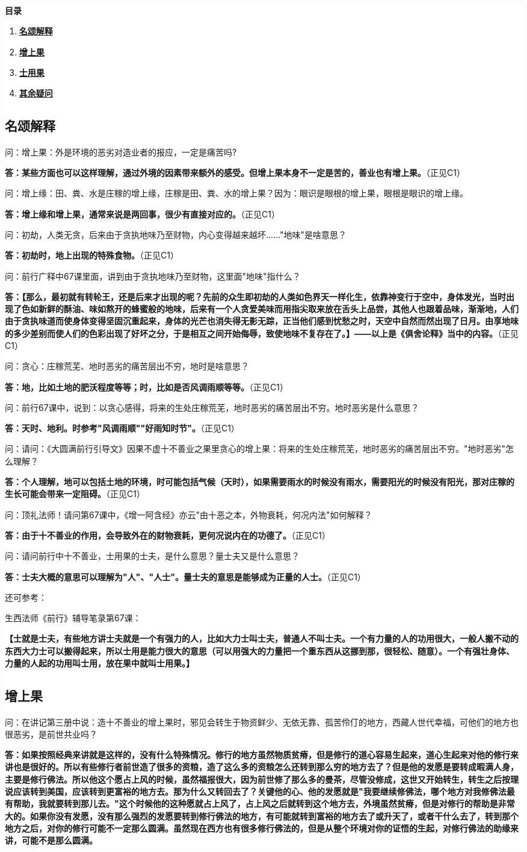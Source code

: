 **目录**

1.  [**名颂解释**](#名颂解释)

2.  [**增上果**](#增上果)

3.  [**士用果**](#士用果)

4.  [**其余疑问**](#其余疑问)

## 名颂解释

问：增上果：外是环境的恶劣对造业者的报应，一定是痛苦吗?

**答：某些方面也可以这样理解，通过外境的因素带来额外的感受。但增上果本身不一定是苦的，善业也有增上果。**（正见C1）

问：增上缘：田、粪、水是庄稼的增上缘，庄稼是田、粪、水的增上果？因为：眼识是眼根的增上果，眼根是眼识的增上缘。

**答：增上缘和增上果，通常来说是两回事，很少有直接对应的。**（正见C1）

问：初劫，人类无贪，后来由于贪执地味乃至财物，内心变得越来越坏......"地味"是啥意思？

**答：初劫时，地上出现的特殊食物。**（正见C1）

问：前行广释中67课里面，讲到由于贪执地味乃至财物，这里面"地味"指什么？

**答：【那么，最初就有转轮王，还是后来才出现的呢？先前的众生即初劫的人类如色界天一样化生，依靠神变行于空中，身体发光，当时出现了色如新鲜的酥油、味如熬开的蜂蜜般的地味，后来有一个人贪爱美味而用指尖取来放在舌头上品尝，其他人也跟着品味，渐渐地，人们由于贪执味道而使身体变得坚固沉重起来，身体的光芒也消失得无影无踪，正当他们感到忧愁之时，天空中自然而然出现了日月。由享地味的多少差别而使人们的色彩出现了好坏之分，于是相互之间开始侮辱，致使地味不复存在了。】——以上是《俱舍论释》当中的内容。**（正见C1）

问：贪心：庄稼荒芜、地时恶劣的痛苦层出不穷，地时是啥意思？

**答：地，比如土地的肥沃程度等等；时，比如是否风调雨顺等等。**（正见C1）

问：前行67课中，说到：以贪心感得，将来的生处庄稼荒芜，地时恶劣的痛苦层出不穷。地时恶劣是什么意思？

**答：天时、地利。时参考"风调雨顺""好雨知时节"。**（正见C1）

问：请问：《大圆满前行引导文》因果不虚十不善业之果里贪心的增上果：将来的生处庄稼荒芜，地时恶劣的痛苦层出不穷。"地时恶劣"怎么理解？

**答：个人理解，地可以包括土地的环境，时可能包括气候（天时），如果需要雨水的时候没有雨水，需要阳光的时候没有阳光，那对庄稼的生长可能会带来一定阻碍。**（正见C1）

问：顶礼法师！请问第67课中，《增一阿含经》亦云"由十恶之本，外物衰耗，何况内法"如何解释？

**答：由于十不善业的作用，会导致外在的财物衰耗，更何况说内在的功德了。**（正见C1）

问：请问前行中十不善业，士用果的士夫，是什么意思？量士夫又是什么意思？

**答：士夫大概的意思可以理解为"人"、"人士"。量士夫的意思是能够成为正量的人士。**（正见C1）

还可参考：

生西法师《前行》辅导笔录第67课：

**【士就是士夫，有些地方讲士夫就是一个有强力的人，比如大力士叫士夫，普通人不叫士夫。一个有力量的人的功用很大，一般人搬不动的东西大力士可以搬得起来，所以士用是能力很大的意思（可以用强大的力量把一个重东西从这挪到那，很轻松、随意）。一个有强壮身体、力量的人起的功用叫士用，放在果中就叫士用果。】**

## 增上果

问：在讲记第三册中说：造十不善业的增上果时，邪见会转生于物资鲜少、无依无靠、孤苦伶仃的地方，西藏人世代幸福，可他们的地方也很恶劣，是前世共业吗？

**答：如果按照经典来讲就是这样的，没有什么特殊情况。修行的地方虽然物质贫瘠，但是修行的道心容易生起来，道心生起来对他的修行来讲也是很好的。所以有些修行者前世造了很多的资粮，造了这么多的资粮怎么还转到那么穷的地方去了？但是他的发愿是要转成暇满人身，主要是修行佛法。所以他这个愿占上风的时候，虽然福报很大，因为前世修了那么多的曼茶，尽管没修成，这世又开始转生，转生之后按理说应该转到美国，应该转到更富裕的地方去。那为什么又转回去了？关键他的心、他的发愿就是"我要继续修佛法，哪个地方对我修佛法最有帮助，我就要转到那儿去。"这个时候他的这种愿就占上风了，占上风之后就转到这个地方去，外境虽然贫瘠，但是对修行的帮助是非常大的。如果你没有发愿，没有那么强烈的发愿要转到修行佛法的地方，有可能就转到富裕的地方去了或升天了，或者干什么去了，转到那个地方之后，对你的修行可能不一定那么圆满。虽然现在西方也有很多修行佛法的，但是从整个环境对你的证悟的生起，对修行佛法的助缘来讲，可能不是那么圆满。**
